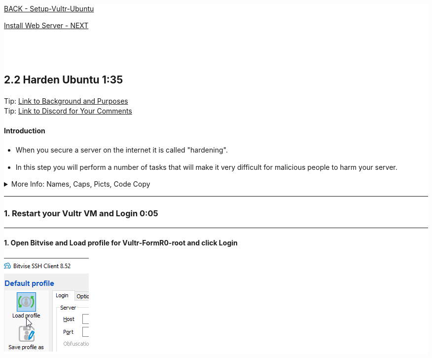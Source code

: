 

<div class="page-back">

[BACK - Setup-Vultr-Ubuntu](/Setup/fr0301_Setup-Vultr-Ubuntu.md)
</div><div class="page-next">

[Install Web Server - NEXT](/Setup/fr0303_Setup-Web-Server-Ubuntu.md)
</div><div style="margin-top:35px">&nbsp;</div>



## 2.2 Harden Ubuntu 1:35 
<div class="notice-tip">
  <div class="notice-tip-header">
    Tip: <a href="../Setup/purposes/pfr0302_Setup-Hardening-Ubuntu.md" target="_blank">Link to Background and Purposes</a> 
  </div>  
</div>

<div class="notice-tip">
  <div class="notice-tip-header">
    Tip: <a href="https://discord.com/channels/928752444316483585/931217151241642005" target="_blank">Link to Discord for Your Comments</a> 
  </div>  
</div>

#### Introduction 
- When you secure a server on the internet it is called "hardening". 

- In this step you will perform a number of tasks that will make it very difficult for malicious people to harm your server.

<details class="details-style"><summary class="summary-style">
More Info: Names, Caps, Picts, Code Copy
    </summary></details>

----
### 1. Restart your Vultr VM and Login 0:05
----
#### 1. Open Bitvise and Load profile for Vultr-FormR0-root and click Login

![Restart VM](./images/fr0300-01_restart-vm.png "Restart VM")

